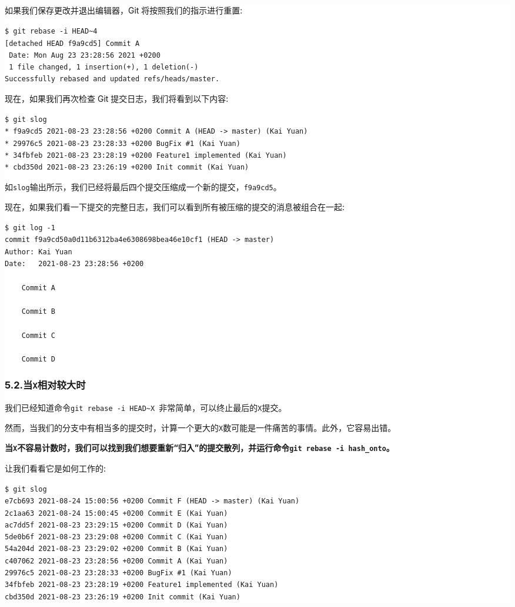 如果我们保存更改并退出编辑器，Git 将按照我们的指示进行重置:

```
$ git rebase -i HEAD~4
[detached HEAD f9a9cd5] Commit A
 Date: Mon Aug 23 23:28:56 2021 +0200
 1 file changed, 1 insertion(+), 1 deletion(-)
Successfully rebased and updated refs/heads/master.
```

现在，如果我们再次检查 Git 提交日志，我们将看到以下内容:

```
$ git slog
* f9a9cd5 2021-08-23 23:28:56 +0200 Commit A (HEAD -> master) (Kai Yuan)
* 29976c5 2021-08-23 23:28:33 +0200 BugFix #1 (Kai Yuan)
* 34fbfeb 2021-08-23 23:28:19 +0200 Feature1 implemented (Kai Yuan)
* cbd350d 2021-08-23 23:26:19 +0200 Init commit (Kai Yuan)
```

如`slog`输出所示，我们已经将最后四个提交压缩成一个新的提交，`f9a9cd5​`。

现在，如果我们看一下提交的完整日志，我们可以看到所有被压缩的提交的消息被组合在一起:

```
$ git log -1
commit f9a9cd50a0d11b6312ba4e6308698bea46e10cf1 (HEAD -> master)
Author: Kai Yuan
Date:   2021-08-23 23:28:56 +0200

    Commit A

    Commit B

    Commit C

    Commit D 
```

### 5.2.当`X`相对较大时

我们已经知道命令`git rebase -i HEAD~X `非常简单，可以终止最后的`X`提交。

然而，当我们的分支中有相当多的提交时，计算一个更大的`X`数可能是一件痛苦的事情。此外，它容易出错。

**当`X`不容易计数时，我们可以找到我们想要重新“归入”的提交散列，并运行命令`git rebase -i hash_onto`。**

让我们看看它是如何工作的:

```
$ git slog
e7cb693 2021-08-24 15:00:56 +0200 Commit F (HEAD -> master) (Kai Yuan)
2c1aa63 2021-08-24 15:00:45 +0200 Commit E (Kai Yuan)
ac7dd5f 2021-08-23 23:29:15 +0200 Commit D (Kai Yuan)
5de0b6f 2021-08-23 23:29:08 +0200 Commit C (Kai Yuan)
54a204d 2021-08-23 23:29:02 +0200 Commit B (Kai Yuan)
c407062 2021-08-23 23:28:56 +0200 Commit A (Kai Yuan)
29976c5 2021-08-23 23:28:33 +0200 BugFix #1 (Kai Yuan)
34fbfeb 2021-08-23 23:28:19 +0200 Feature1 implemented (Kai Yuan)
cbd350d 2021-08-23 23:26:19 +0200 Init commit (Kai Yuan)
```
